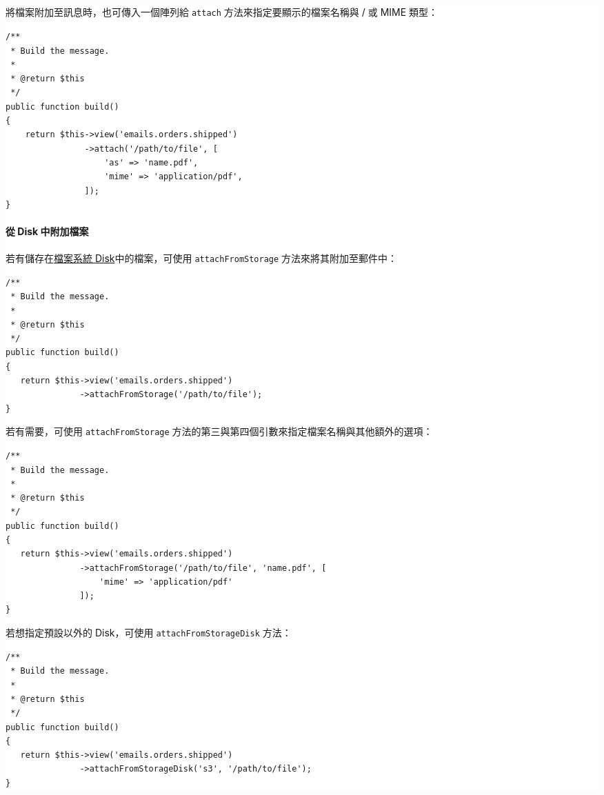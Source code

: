 將檔案附加至訊息時，也可傳入一個陣列給 `attach` 方法來指定要顯示的檔案名稱與 / 或 MIME 類型：

    /**
     * Build the message.
     *
     * @return $this
     */
    public function build()
    {
        return $this->view('emails.orders.shipped')
                    ->attach('/path/to/file', [
                        'as' => 'name.pdf',
                        'mime' => 'application/pdf',
                    ]);
    }

<a name="attaching-files-from-disk"></a>

#### 從 Disk 中附加檔案

若有儲存在[檔案系統 Disk](/docs/{{version}}/filesystem)中的檔案，可使用 `attachFromStorage` 方法來將其附加至郵件中：

    /**
     * Build the message.
     *
     * @return $this
     */
    public function build()
    {
       return $this->view('emails.orders.shipped')
                   ->attachFromStorage('/path/to/file');
    }

若有需要，可使用 `attachFromStorage` 方法的第三與第四個引數來指定檔案名稱與其他額外的選項：

    /**
     * Build the message.
     *
     * @return $this
     */
    public function build()
    {
       return $this->view('emails.orders.shipped')
                   ->attachFromStorage('/path/to/file', 'name.pdf', [
                       'mime' => 'application/pdf'
                   ]);
    }

若想指定預設以外的 Disk，可使用 `attachFromStorageDisk` 方法：

    /**
     * Build the message.
     *
     * @return $this
     */
    public function build()
    {
       return $this->view('emails.orders.shipped')
                   ->attachFromStorageDisk('s3', '/path/to/file');
    }
